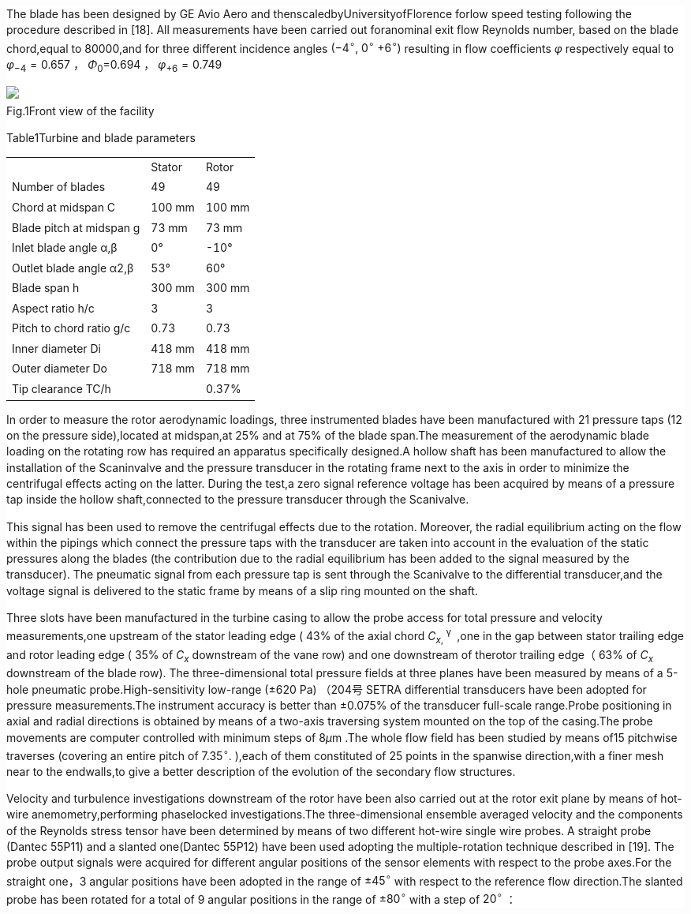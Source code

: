 The blade has been designed by GE Avio Aero and thenscaledbyUniversityofFlorence forlow speed testing following the procedure described in [18]. All measurements have been carried out foranominal exit flow Reynolds number, based on the blade chord,equal to 80000,and for three different incidence angles $( - 4 ^ { \circ } , \ 0 ^ { \circ }$ $+ 6 ^ { \circ } )$ resulting in flow coefficients $\varphi$ respectively equal to $\varphi _ { - 4 } = 0 . 6 5 7$ ， $\Phi _ { 0 } \mathrm { = } 0 . 6 9 4$ ， $\varphi _ { + 6 } { = } 0 . 7 4 9$

![](images/a2268cd5ef3ddbc509edd6c11dd6c65770d2ebe7c9fe4af68947a36eff5a9348.jpg)  
Fig.1Front view of the facility

Table1Turbine and blade parameters   

<html><body><table><tr><td></td><td>Stator</td><td>Rotor</td></tr><tr><td>Number of blades</td><td>49</td><td>49</td></tr><tr><td>Chord at midspan C</td><td>100 mm</td><td>100 mm</td></tr><tr><td>Blade pitch at midspan g</td><td>73 mm</td><td>73 mm</td></tr><tr><td>Inlet blade angle α,β</td><td>0°</td><td>-10°</td></tr><tr><td>Outlet blade angle α2,β</td><td>53°</td><td>60°</td></tr><tr><td>Blade span h</td><td>300 mm</td><td>300 mm</td></tr><tr><td>Aspect ratio h/c</td><td>3</td><td>3</td></tr><tr><td>Pitch to chord ratio g/c</td><td>0.73</td><td>0.73</td></tr><tr><td>Inner diameter Di</td><td>418 mm</td><td>418 mm</td></tr><tr><td>Outer diameter Do</td><td>718 mm</td><td>718 mm</td></tr><tr><td>Tip clearance TC/h</td><td></td><td>0.37%</td></tr></table></body></html>

In order to measure the rotor aerodynamic loadings, three instrumented blades have been manufactured with 21 pressure taps (12 on the pressure side),located at midspan,at $2 5 \%$ and at $7 5 \%$ of the blade span.The measurement of the aerodynamic blade loading on the rotating row has required an apparatus specifically designed.A hollow shaft has been manufactured to allow the installation of the Scaninvalve and the pressure transducer in the rotating frame next to the axis in order to minimize the centrifugal effects acting on the latter. During the test,a zero signal reference voltage has been acquired by means of a pressure tap inside the hollow shaft,connected to the pressure transducer through the Scanivalve.

This signal has been used to remove the centrifugal effects due to the rotation. Moreover, the radial equilibrium acting on the flow within the pipings which connect the pressure taps with the transducer are taken into account in the evaluation of the static pressures along the blades (the contribution due to the radial equilibrium has been added to the signal measured by the transducer). The pneumatic signal from each pressure tap is sent through the Scanivalve to the differential transducer,and the voltage signal is delivered to the static frame by means of a slip ring mounted on the shaft.

Three slots have been manufactured in the turbine casing to allow the probe access for total pressure and velocity measurements,one upstream of the stator leading edge ( $43 \%$ of the axial chord $C _ { x , } ^ { \mathrm { ~ \gamma ~ } }$ ,one in the gap between stator trailing edge and rotor leading edge ( $3 5 \%$ of $C _ { x }$ downstream of the vane row) and one downstream of therotor trailing edge（ $63 \%$ of $C _ { x }$ downstream of the blade row). The three-dimensional total pressure fields at three planes have been measured by means of a 5-hole pneumatic probe.High-sensitivity low-range $\left( \pm 6 2 0 \ \mathrm { P a } \right)$ （204号 SETRA differential transducers have been adopted for pressure measurements.The instrument accuracy is better than $\pm 0 . 0 7 5 \%$ of the transducer full-scale range.Probe positioning in axial and radial directions is obtained by means of a two-axis traversing system mounted on the top of the casing.The probe movements are computer controlled with minimum steps of $8 \mu \mathrm { m }$ .The whole flow field has been studied by means of15 pitchwise traverses (covering an entire pitch of $7 . 3 5 ^ { \circ } .$ ),each of them constituted of 25 points in the spanwise direction,with a finer mesh near to the endwalls,to give a better description of the evolution of the secondary flow structures.

Velocity and turbulence investigations downstream of the rotor have been also carried out at the rotor exit plane by means of hot-wire anemometry,performing phaselocked investigations.The three-dimensional ensemble averaged velocity and the components of the Reynolds stress tensor have been determined by means of two different hot-wire single wire probes. A straight probe (Dantec 55P11) and a slanted one(Dantec 55P12) have been used adopting the multiple-rotation technique described in [19]. The probe output signals were acquired for different angular positions of the sensor elements with respect to the probe axes.For the straight one，3 angular positions have been adopted in the range of $\pm 4 5 ^ { \circ }$ with respect to the reference flow direction.The slanted probe has been rotated for a total of 9 angular positions in the range of $\pm 8 0 ^ { \circ }$ with a step of $2 0 ^ { \circ }$ ：
